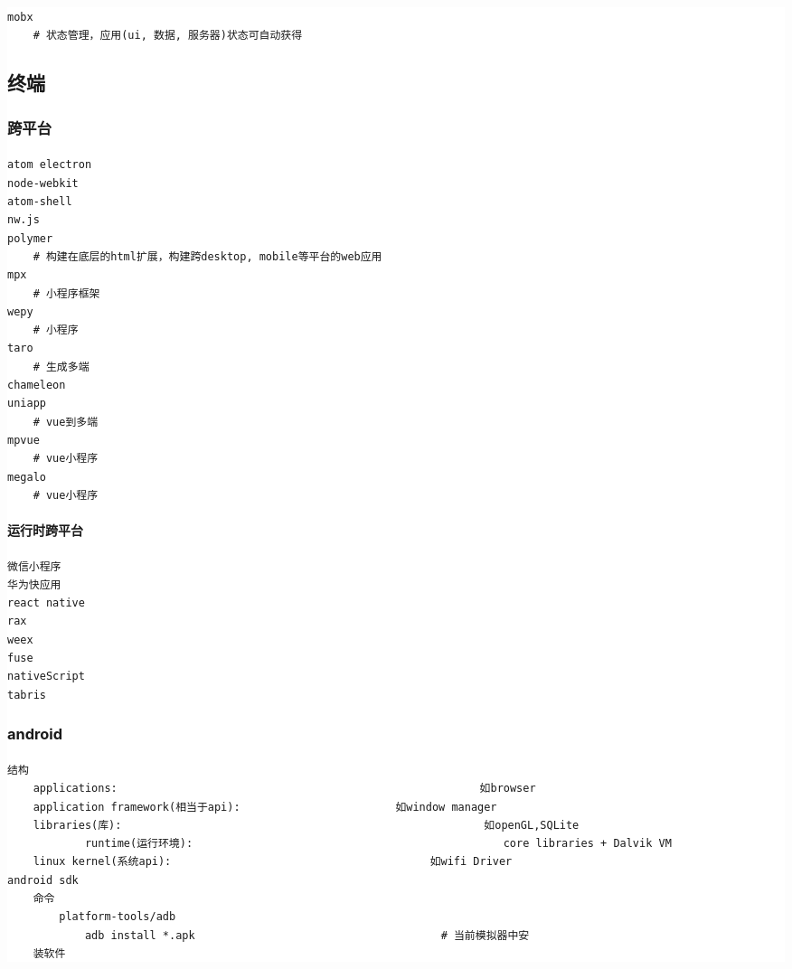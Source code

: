     mobx
        # 状态管理，应用(ui, 数据, 服务器)状态可自动获得
## 终端
### 跨平台
    atom electron
    node-webkit
    atom-shell
    nw.js
    polymer
        # 构建在底层的html扩展，构建跨desktop, mobile等平台的web应用
    mpx
        # 小程序框架
    wepy
        # 小程序
    taro
        # 生成多端
    chameleon
    uniapp
        # vue到多端
    mpvue
        # vue小程序
    megalo
        # vue小程序
#### 运行时跨平台
    微信小程序
    华为快应用
    react native
    rax
    weex
    fuse
    nativeScript
    tabris
### android
    结构
        applications:                                                        如browser
        application framework(相当于api):                        如window manager
        libraries(库):                                                        如openGL,SQLite
                runtime(运行环境):                                                core libraries + Dalvik VM
        linux kernel(系统api):                                        如wifi Driver
    android sdk
        命令
            platform-tools/adb
                adb install *.apk                                      # 当前模拟器中安
        装软件

